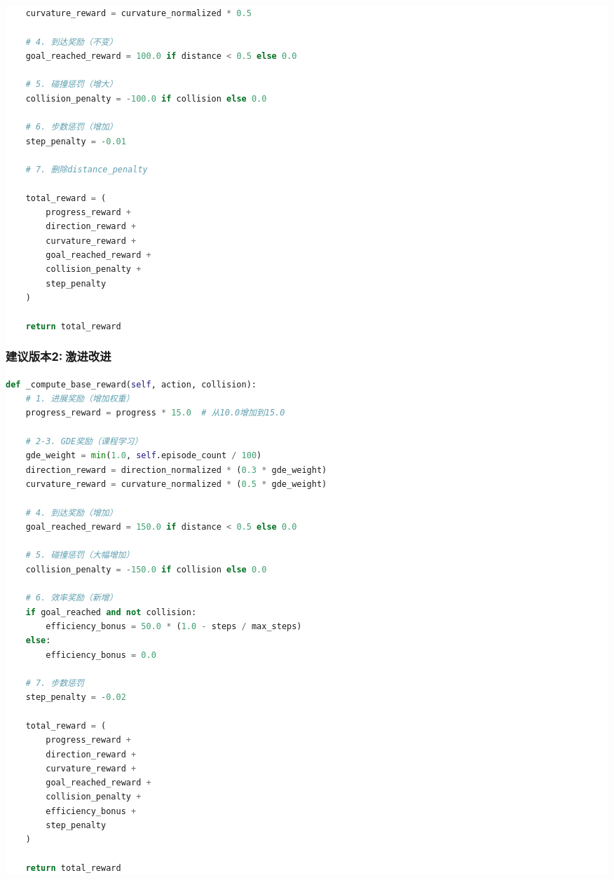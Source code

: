 ```python
    curvature_reward = curvature_normalized * 0.5
    
    # 4. 到达奖励（不变）
    goal_reached_reward = 100.0 if distance < 0.5 else 0.0
    
    # 5. 碰撞惩罚（增大）
    collision_penalty = -100.0 if collision else 0.0
    
    # 6. 步数惩罚（增加）
    step_penalty = -0.01
    
    # 7. 删除distance_penalty
    
    total_reward = (
        progress_reward +
        direction_reward +
        curvature_reward +
        goal_reached_reward +
        collision_penalty +
        step_penalty
    )
    
    return total_reward
```

### **建议版本2: 激进改进**

```python
def _compute_base_reward(self, action, collision):
    # 1. 进展奖励（增加权重）
    progress_reward = progress * 15.0  # 从10.0增加到15.0
    
    # 2-3. GDE奖励（课程学习）
    gde_weight = min(1.0, self.episode_count / 100)
    direction_reward = direction_normalized * (0.3 * gde_weight)
    curvature_reward = curvature_normalized * (0.5 * gde_weight)
    
    # 4. 到达奖励（增加）
    goal_reached_reward = 150.0 if distance < 0.5 else 0.0
    
    # 5. 碰撞惩罚（大幅增加）
    collision_penalty = -150.0 if collision else 0.0
    
    # 6. 效率奖励（新增）
    if goal_reached and not collision:
        efficiency_bonus = 50.0 * (1.0 - steps / max_steps)
    else:
        efficiency_bonus = 0.0
    
    # 7. 步数惩罚
    step_penalty = -0.02
    
    total_reward = (
        progress_reward +
        direction_reward +
        curvature_reward +
        goal_reached_reward +
        collision_penalty +
        efficiency_bonus +
        step_penalty
    )
    
    return total_reward
```